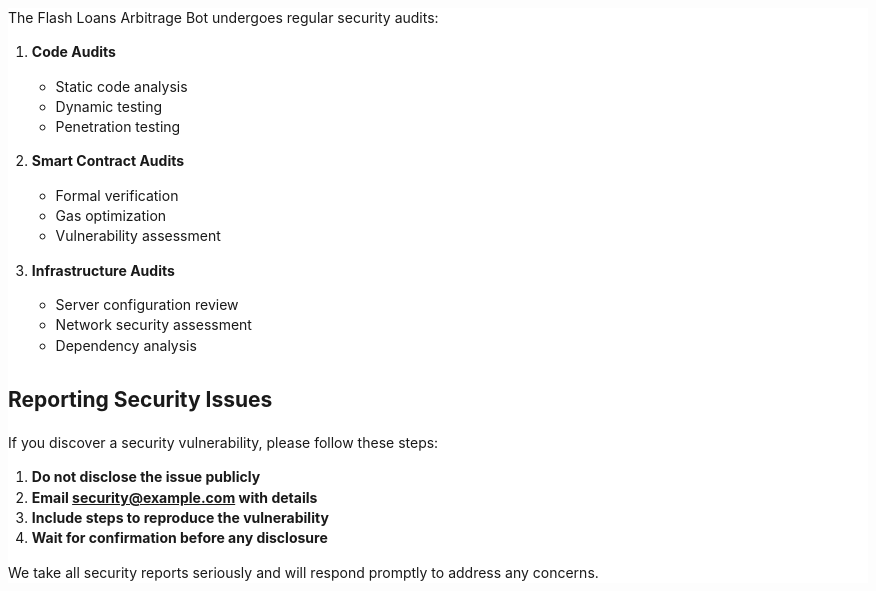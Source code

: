 The Flash Loans Arbitrage Bot undergoes regular security audits:

1. **Code Audits**
   - Static code analysis
   - Dynamic testing
   - Penetration testing

2. **Smart Contract Audits**
   - Formal verification
   - Gas optimization
   - Vulnerability assessment

3. **Infrastructure Audits**
   - Server configuration review
   - Network security assessment
   - Dependency analysis

## Reporting Security Issues

If you discover a security vulnerability, please follow these steps:

1. **Do not disclose the issue publicly**
2. **Email security@example.com with details**
3. **Include steps to reproduce the vulnerability**
4. **Wait for confirmation before any disclosure**

We take all security reports seriously and will respond promptly to address any concerns.
